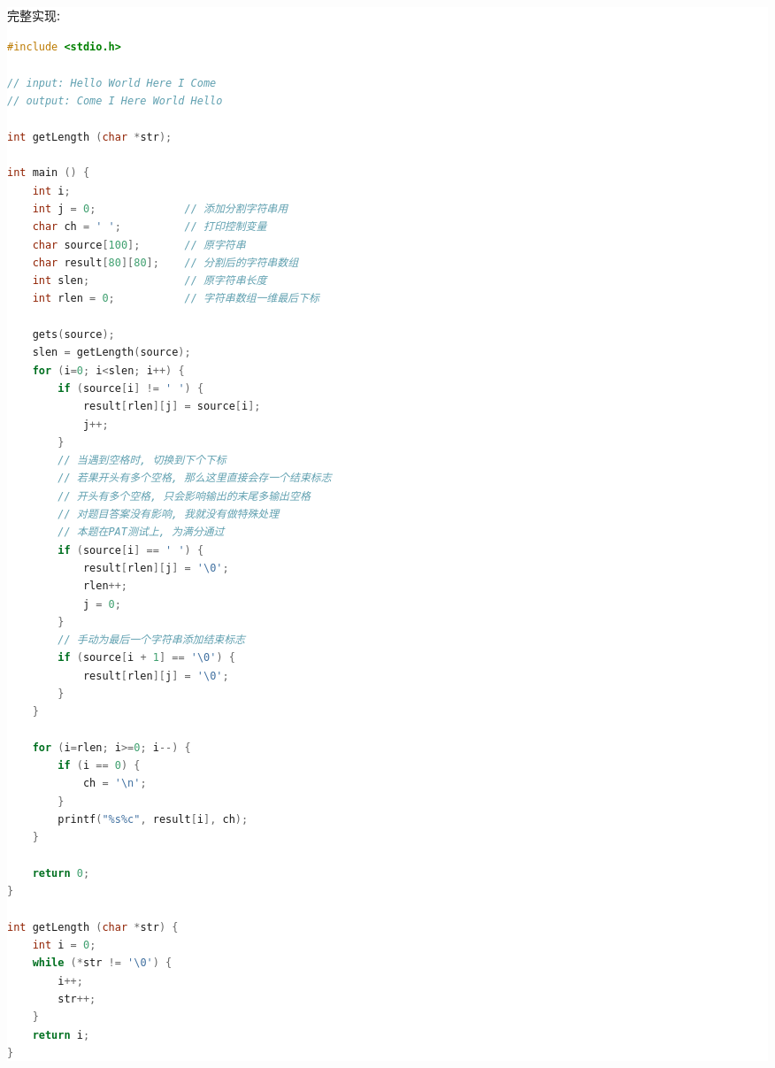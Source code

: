 完整实现:

```c
#include <stdio.h>

// input: Hello World Here I Come
// output: Come I Here World Hello

int getLength (char *str);

int main () {
    int i;
    int j = 0;              // 添加分割字符串用
    char ch = ' ';          // 打印控制变量
    char source[100];       // 原字符串
    char result[80][80];    // 分割后的字符串数组
    int slen;               // 原字符串长度
    int rlen = 0;           // 字符串数组一维最后下标

    gets(source);
    slen = getLength(source);
    for (i=0; i<slen; i++) {
        if (source[i] != ' ') {
            result[rlen][j] = source[i];
            j++;
        }
        // 当遇到空格时, 切换到下个下标
        // 若果开头有多个空格, 那么这里直接会存一个结束标志
        // 开头有多个空格, 只会影响输出的末尾多输出空格
        // 对题目答案没有影响, 我就没有做特殊处理
        // 本题在PAT测试上, 为满分通过
        if (source[i] == ' ') {
            result[rlen][j] = '\0';
            rlen++;
            j = 0;
        }
        // 手动为最后一个字符串添加结束标志
        if (source[i + 1] == '\0') {
            result[rlen][j] = '\0';
        }
    }

    for (i=rlen; i>=0; i--) {
        if (i == 0) {
            ch = '\n';
        }
        printf("%s%c", result[i], ch);
    }

    return 0;
}

int getLength (char *str) {
    int i = 0;
    while (*str != '\0') {
        i++;
        str++;
    }
    return i;
}

```
